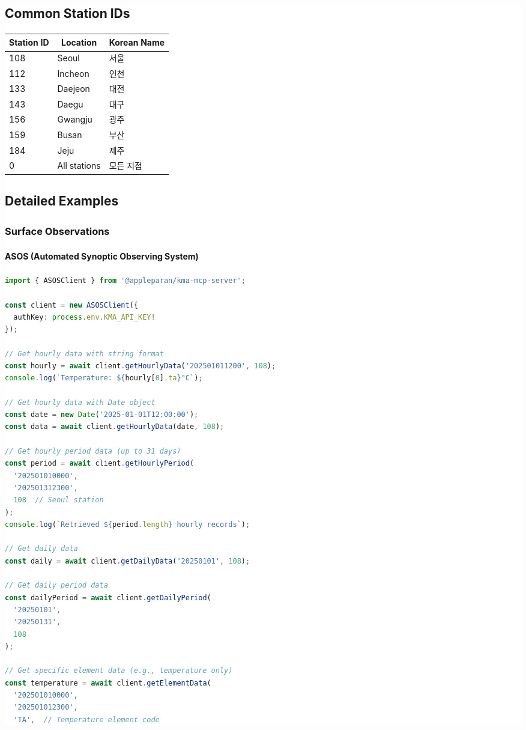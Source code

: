 ## Common Station IDs

| Station ID | Location | Korean Name |
|------------|----------|-------------|
| 108 | Seoul | 서울 |
| 112 | Incheon | 인천 |
| 133 | Daejeon | 대전 |
| 143 | Daegu | 대구 |
| 156 | Gwangju | 광주 |
| 159 | Busan | 부산 |
| 184 | Jeju | 제주 |
| 0 | All stations | 모든 지점 |

## Detailed Examples

### Surface Observations

#### ASOS (Automated Synoptic Observing System)

```typescript
import { ASOSClient } from '@appleparan/kma-mcp-server';

const client = new ASOSClient({
  authKey: process.env.KMA_API_KEY!
});

// Get hourly data with string format
const hourly = await client.getHourlyData('202501011200', 108);
console.log(`Temperature: ${hourly[0].ta}°C`);

// Get hourly data with Date object
const date = new Date('2025-01-01T12:00:00');
const data = await client.getHourlyData(date, 108);

// Get hourly period data (up to 31 days)
const period = await client.getHourlyPeriod(
  '202501010000',
  '202501312300',
  108  // Seoul station
);
console.log(`Retrieved ${period.length} hourly records`);

// Get daily data
const daily = await client.getDailyData('20250101', 108);

// Get daily period data
const dailyPeriod = await client.getDailyPeriod(
  '20250101',
  '20250131',
  108
);

// Get specific element data (e.g., temperature only)
const temperature = await client.getElementData(
  '202501010000',
  '202501012300',
  'TA',  // Temperature element code
```